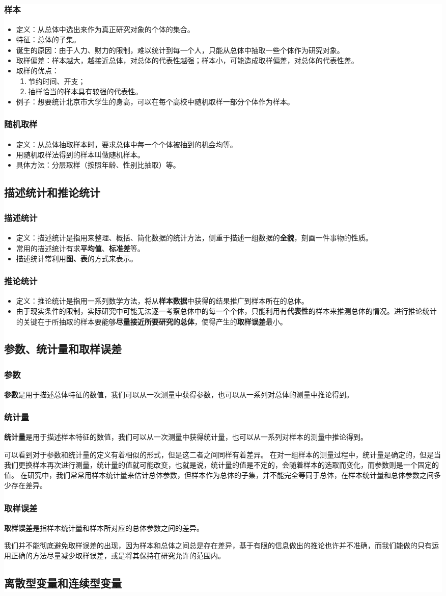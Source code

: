 ### 样本

 - 定义：从总体中选出来作为真正研究对象的个体的集合。
 - 特征：总体的子集。
 - 诞生的原因：由于人力、财力的限制，难以统计到每一个人，只能从总体中抽取一些个体作为研究对象。
 - 取样偏差：样本越大，越接近总体，对总体的代表性越强；样本小，可能造成取样偏差，对总体的代表性差。
 - 取样的优点：
	 1. 节约时间、开支；
	 2. 抽样恰当的样本具有较强的代表性。
 - 例子：想要统计北京市大学生的身高，可以在每个高校中随机取样一部分个体作为样本。

### 随机取样

 - 定义：从总体抽取样本时，要求总体中每一个个体被抽到的机会均等。 
 - 用随机取样法得到的样本叫做随机样本。
 - 具体方法：分层取样（按照年龄、性别比抽取）等。

## 描述统计和推论统计

### 描述统计

 - 定义：描述统计是指用来整理、概括、简化数据的统计方法，侧重于描述一组数据的**全貌**，刻画一件事物的性质。
 - 常用的描述统计有求**平均值**、**标准差**等。
 - 描述统计常利用**图、表**的方式来表示。

### 推论统计

 - 定义：推论统计是指用一系列数学方法，将从**样本数据**中获得的结果推广到样本所在的总体。
 - 由于现实条件的限制，实际研究中可能无法逐一考察总体中的每一个个体，只能利用有**代表性**的样本来推测总体的情况。进行推论统计的关键在于所抽取的样本要能够**尽量接近所要研究的总体**，使得产生的**取样误差**最小。

## 参数、统计量和取样误差

### 参数

**参数**是用于描述总体特征的数值，我们可以从一次测量中获得参数，也可以从一系列对总体的测量中推论得到。

### 统计量

**统计量**是用于描述样本特征的数值，我们可以从一次测量中获得统计量，也可以从一系列对样本的测量中推论得到。

可以看到对于参数和统计量的定义有着相似的形式，但是这二者之间同样有着差异。 在对一组样本的测量过程中，统计量是确定的，但是当我们更换样本再次进行测量，统计量的值就可能改变，也就是说，统计量的值是不定的，会随着样本的选取而变化，而参数则是一个固定的值。 在研究中，我们常常用样本统计量来估计总体参数，但样本作为总体的子集，并不能完全等同于总体，在样本统计量和总体参数之间多少存在差异。

### 取样误差

**取样误差**是指样本统计量和样本所对应的总体参数之间的差异。

我们并不能彻底避免取样误差的出现，因为样本和总体之间总是存在差异，基于有限的信息做出的推论也许并不准确，而我们能做的只有运用正确的方法尽量减少取样误差，或是将其保持在研究允许的范围内。

## 离散型变量和连续型变量
